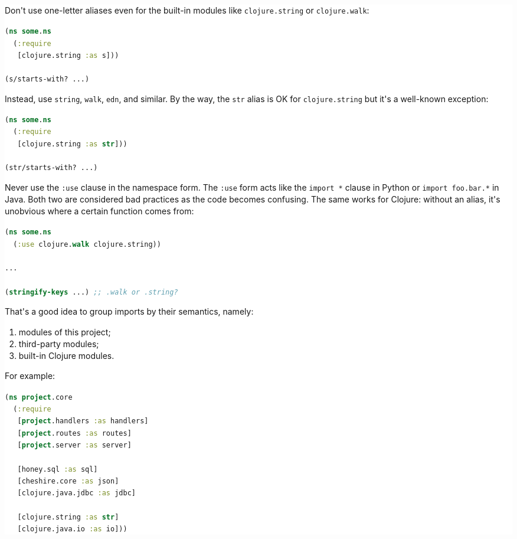 Don't use one-letter aliases even for the built-in modules like `clojure.string` or `clojure.walk`:

~~~clojure
(ns some.ns
  (:require
   [clojure.string :as s]))

(s/starts-with? ...)
~~~

Instead, use `string`, `walk`, `edn`, and similar. By the way, the `str` alias is OK for `clojure.string` but it's a well-known exception:

~~~clojure
(ns some.ns
  (:require
   [clojure.string :as str]))

(str/starts-with? ...)
~~~

Never use the `:use` clause in the namespace form. The `:use` form acts like the `import *` clause in Python or `import foo.bar.*` in Java. Both two are considered bad practices as the code becomes confusing. The same works for Clojure: without an alias, it's unobvious where a certain function comes from:

~~~clojure
(ns some.ns
  (:use clojure.walk clojure.string))

...

(stringify-keys ...) ;; .walk or .string?
~~~

That's a good idea to group imports by their semantics, namely:

1. modules of this project;
2. third-party modules;
3. built-in Clojure modules.

For example:

~~~clojure
(ns project.core
  (:require
   [project.handlers :as handlers]
   [project.routes :as routes]
   [project.server :as server]

   [honey.sql :as sql]
   [cheshire.core :as json]
   [clojure.java.jdbc :as jdbc]

   [clojure.string :as str]
   [clojure.java.io :as io]))
~~~


[bbatsov]: https://github.com/bbatsov/clojure-style-guide
[orchestra]: https://github.com/jeaye/orchestra